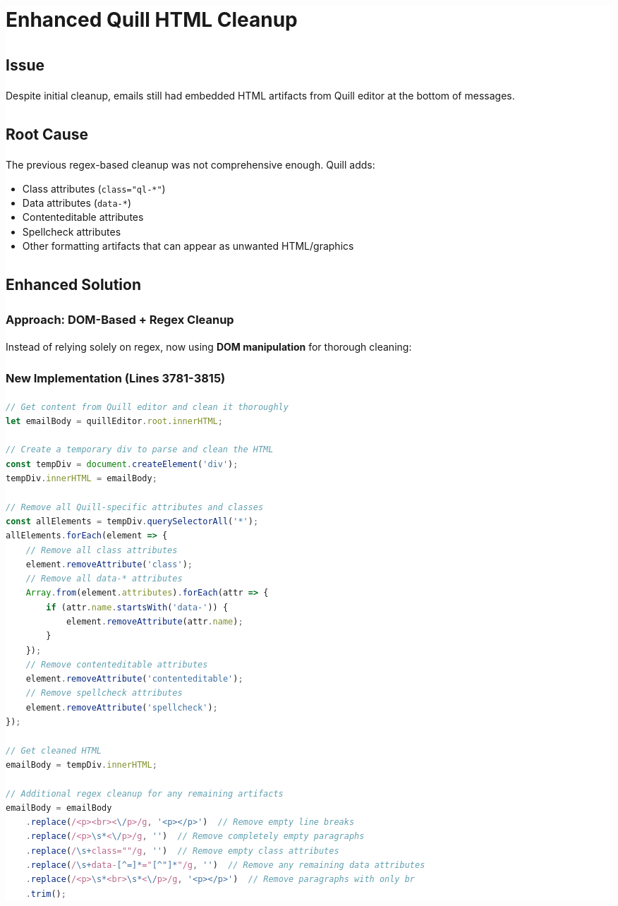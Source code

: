 # Enhanced Quill HTML Cleanup

## Issue
Despite initial cleanup, emails still had embedded HTML artifacts from Quill editor at the bottom of messages.

## Root Cause
The previous regex-based cleanup was not comprehensive enough. Quill adds:
- Class attributes (`class="ql-*"`)
- Data attributes (`data-*`)
- Contenteditable attributes
- Spellcheck attributes
- Other formatting artifacts that can appear as unwanted HTML/graphics

## Enhanced Solution

### Approach: DOM-Based + Regex Cleanup

Instead of relying solely on regex, now using **DOM manipulation** for thorough cleaning:

### New Implementation (Lines 3781-3815)

```javascript
// Get content from Quill editor and clean it thoroughly
let emailBody = quillEditor.root.innerHTML;

// Create a temporary div to parse and clean the HTML
const tempDiv = document.createElement('div');
tempDiv.innerHTML = emailBody;

// Remove all Quill-specific attributes and classes
const allElements = tempDiv.querySelectorAll('*');
allElements.forEach(element => {
    // Remove all class attributes
    element.removeAttribute('class');
    // Remove all data-* attributes
    Array.from(element.attributes).forEach(attr => {
        if (attr.name.startsWith('data-')) {
            element.removeAttribute(attr.name);
        }
    });
    // Remove contenteditable attributes
    element.removeAttribute('contenteditable');
    // Remove spellcheck attributes
    element.removeAttribute('spellcheck');
});

// Get cleaned HTML
emailBody = tempDiv.innerHTML;

// Additional regex cleanup for any remaining artifacts
emailBody = emailBody
    .replace(/<p><br><\/p>/g, '<p></p>')  // Remove empty line breaks
    .replace(/<p>\s*<\/p>/g, '')  // Remove completely empty paragraphs
    .replace(/\s+class=""/g, '')  // Remove empty class attributes
    .replace(/\s+data-[^=]*="[^"]*"/g, '')  // Remove any remaining data attributes
    .replace(/<p>\s*<br>\s*<\/p>/g, '<p></p>')  // Remove paragraphs with only br
    .trim();
```
